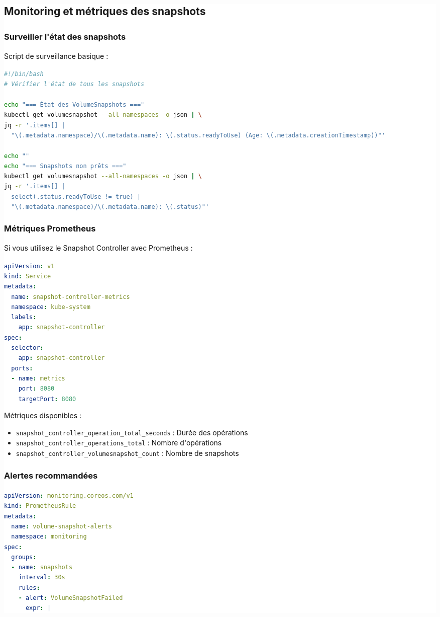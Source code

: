 ## Monitoring et métriques des snapshots

### Surveiller l'état des snapshots

Script de surveillance basique :

```bash
#!/bin/bash
# Vérifier l'état de tous les snapshots

echo "=== État des VolumeSnapshots ==="
kubectl get volumesnapshot --all-namespaces -o json | \
jq -r '.items[] |
  "\(.metadata.namespace)/\(.metadata.name): \(.status.readyToUse) (Age: \(.metadata.creationTimestamp))"'

echo ""
echo "=== Snapshots non prêts ==="
kubectl get volumesnapshot --all-namespaces -o json | \
jq -r '.items[] |
  select(.status.readyToUse != true) |
  "\(.metadata.namespace)/\(.metadata.name): \(.status)"'
```

### Métriques Prometheus

Si vous utilisez le Snapshot Controller avec Prometheus :

```yaml
apiVersion: v1
kind: Service
metadata:
  name: snapshot-controller-metrics
  namespace: kube-system
  labels:
    app: snapshot-controller
spec:
  selector:
    app: snapshot-controller
  ports:
  - name: metrics
    port: 8080
    targetPort: 8080
```

Métriques disponibles :
- `snapshot_controller_operation_total_seconds` : Durée des opérations
- `snapshot_controller_operations_total` : Nombre d'opérations
- `snapshot_controller_volumesnapshot_count` : Nombre de snapshots

### Alertes recommandées

```yaml
apiVersion: monitoring.coreos.com/v1
kind: PrometheusRule
metadata:
  name: volume-snapshot-alerts
  namespace: monitoring
spec:
  groups:
  - name: snapshots
    interval: 30s
    rules:
    - alert: VolumeSnapshotFailed
      expr: |
```